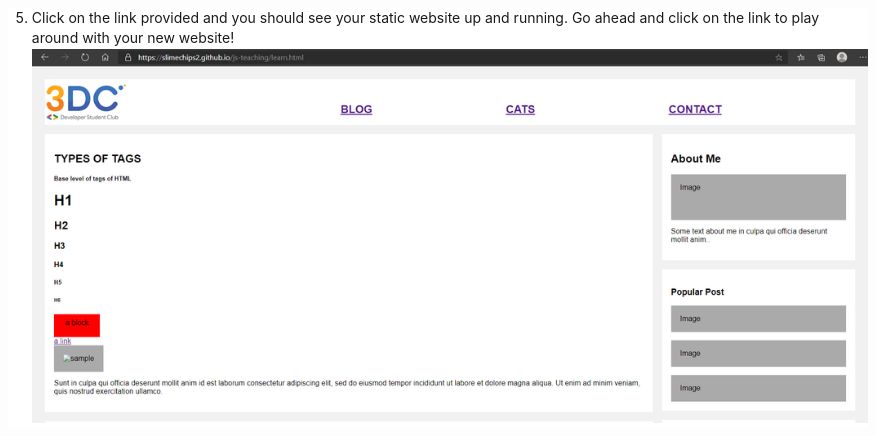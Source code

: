 5. Click on the link provided and you should see your static website up and running. Go ahead and click on the link to play around with your new website! ![](images/ss-github-pages-4.png)